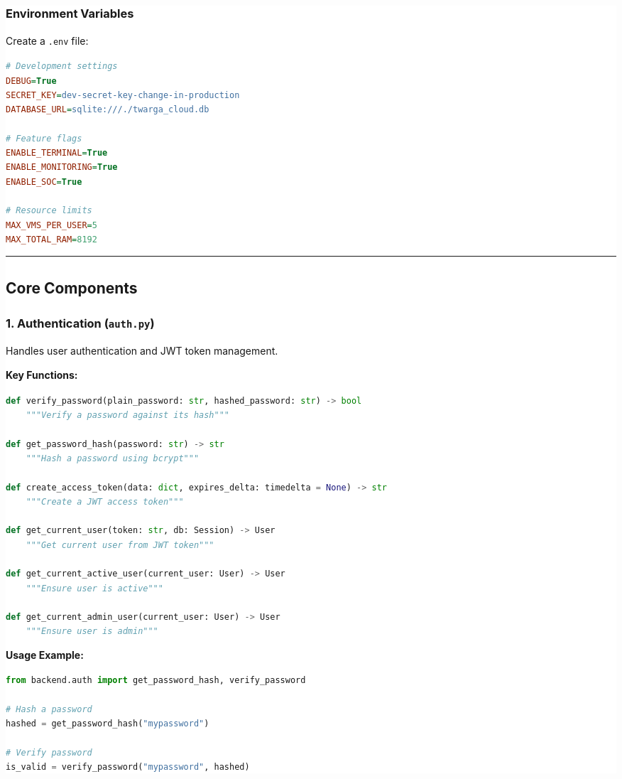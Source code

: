 ### Environment Variables

Create a `.env` file:

```ini
# Development settings
DEBUG=True
SECRET_KEY=dev-secret-key-change-in-production
DATABASE_URL=sqlite:///./twarga_cloud.db

# Feature flags
ENABLE_TERMINAL=True
ENABLE_MONITORING=True
ENABLE_SOC=True

# Resource limits
MAX_VMS_PER_USER=5
MAX_TOTAL_RAM=8192
```

---

## Core Components

### 1. Authentication (`auth.py`)

Handles user authentication and JWT token management.

**Key Functions:**

```python
def verify_password(plain_password: str, hashed_password: str) -> bool
    """Verify a password against its hash"""

def get_password_hash(password: str) -> str
    """Hash a password using bcrypt"""

def create_access_token(data: dict, expires_delta: timedelta = None) -> str
    """Create a JWT access token"""

def get_current_user(token: str, db: Session) -> User
    """Get current user from JWT token"""

def get_current_active_user(current_user: User) -> User
    """Ensure user is active"""

def get_current_admin_user(current_user: User) -> User
    """Ensure user is admin"""
```

**Usage Example:**

```python
from backend.auth import get_password_hash, verify_password

# Hash a password
hashed = get_password_hash("mypassword")

# Verify password
is_valid = verify_password("mypassword", hashed)
```
